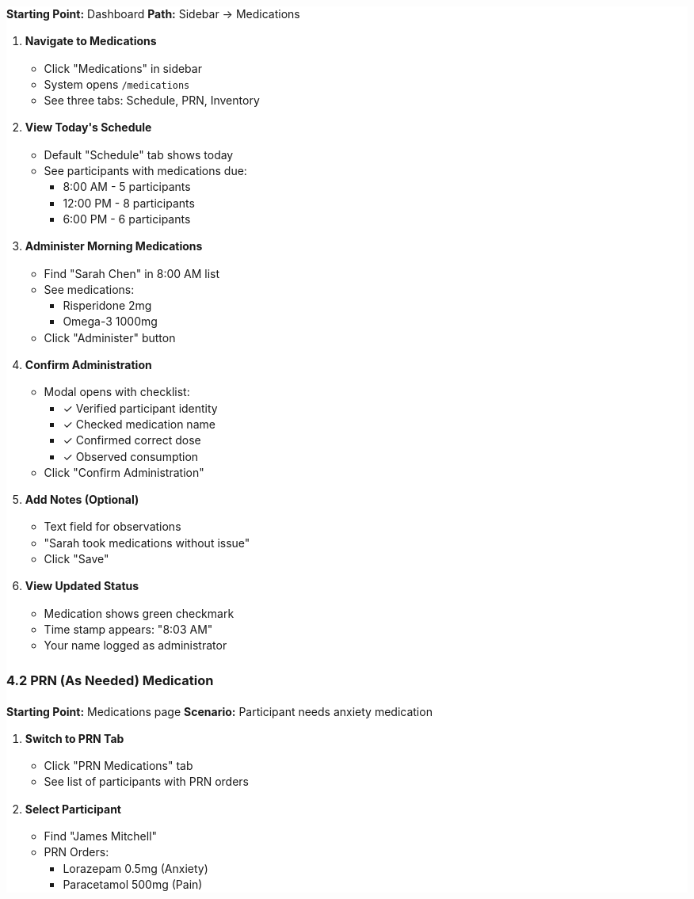 **Starting Point:** Dashboard
**Path:** Sidebar → Medications

1. **Navigate to Medications**
   - Click "Medications" in sidebar
   - System opens `/medications`
   - See three tabs: Schedule, PRN, Inventory

2. **View Today's Schedule**
   - Default "Schedule" tab shows today
   - See participants with medications due:
     - 8:00 AM - 5 participants
     - 12:00 PM - 8 participants
     - 6:00 PM - 6 participants

3. **Administer Morning Medications**
   - Find "Sarah Chen" in 8:00 AM list
   - See medications:
     - Risperidone 2mg
     - Omega-3 1000mg
   - Click "Administer" button

4. **Confirm Administration**
   - Modal opens with checklist:
     - ✓ Verified participant identity
     - ✓ Checked medication name
     - ✓ Confirmed correct dose
     - ✓ Observed consumption
   - Click "Confirm Administration"

5. **Add Notes (Optional)**
   - Text field for observations
   - "Sarah took medications without issue"
   - Click "Save"

6. **View Updated Status**
   - Medication shows green checkmark
   - Time stamp appears: "8:03 AM"
   - Your name logged as administrator

### 4.2 PRN (As Needed) Medication

**Starting Point:** Medications page
**Scenario:** Participant needs anxiety medication

1. **Switch to PRN Tab**
   - Click "PRN Medications" tab
   - See list of participants with PRN orders

2. **Select Participant**
   - Find "James Mitchell"
   - PRN Orders:
     - Lorazepam 0.5mg (Anxiety)
     - Paracetamol 500mg (Pain)
